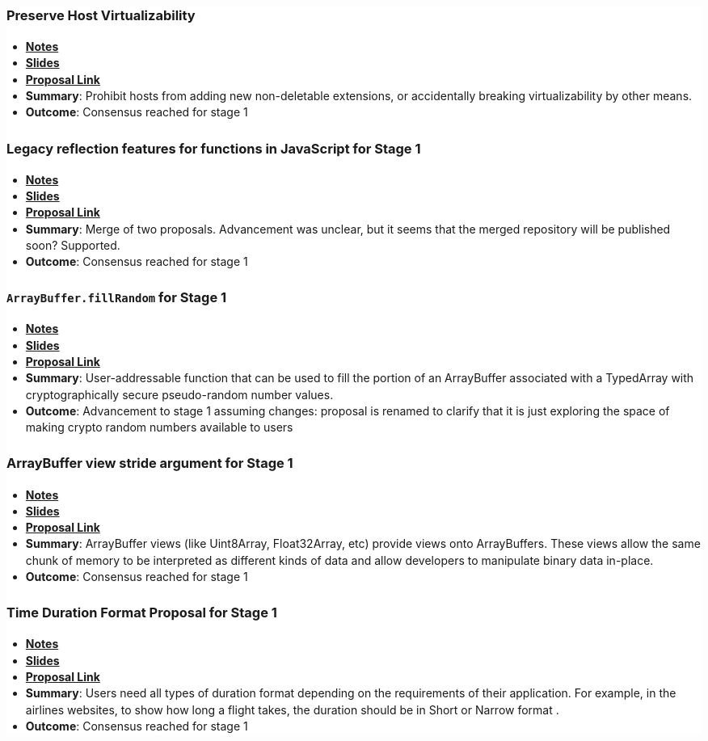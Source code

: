 ### Preserve Host Virtualizability
* [**Notes**](https://github.com/tc39/notes/blob/master/meetings/2020-02/february-4.md#preserve-host-virtualizability)
* [**Slides**](https://github.com/tc39/agendas/blob/master/2020/02_talk_preserve-virtualizability.pdf)
* [**Proposal Link**](https://github.com/Agoric/proposal-preserve-virtualizability)
* **Summary**: Prohibit hosts from adding new non-deletable extensions, or accidentally breaking virtualizability by other means.
* **Outcome**: Consensus reached for stage 1

### Legacy reflection features for functions in JavaScript for Stage 1
* [**Notes**](https://github.com/tc39/notes/blob/master/meetings/2020-02/february-5.md#legacy-reflection-features-for-function-in-javascript-for-stage-1)
* [**Slides**](https://github.com/tc39/agendas/blob/master/2020/02_talk_codiy-dot-caller.pdf)
* [**Proposal Link**](https://github.com/claudepache/es-legacy-function-reflection)
* **Summary**: Merge of two proposals. Advancement was unclear, but it seems that the merged
    repository will be published soon? Supported.
* **Outcome**: Consensus reached for stage 1

### `ArrayBuffer.fillRandom` for Stage 1
* [**Notes**](https://github.com/tc39/notes/blob/master/meetings/2020-02/february-5.md#arraybufferfillrandom-for-stage-1)
* [**Slides**](https://1drv.ms/p/s!AjgWTO11Fk-TkeB85XK3cCAu49gunA?e=Ksabft)
* [**Proposal Link**](https://github.com/rbuckton/proposal-arraybuffer-fillrandom)
* **Summary**: User-addressable function that can be used to fill the portion of an ArrayBuffer associated with a TypedArray with cryptographically secure pseudo-random number values.
* **Outcome**: Advancement to stage 1 assuming changes:
proposal is renamed to clarify that it is just exploring the space of making crypto random numbers available to users

### ArrayBuffer view stride argument for Stage 1
* [**Notes**](https://github.com/tc39/notes/blob/master/meetings/2020-02/february-5.md#arraybuffer-view-stride-argument-for-stage-1)
* [**Slides**](https://docs.google.com/presentation/d/1vRbrCpX8KoCTUtI5b4DC0kK8Oj5GhiSzjtUp5RedSM0/edit?usp=sharing)
* [**Proposal Link**](https://github.com/surma/arraybufferview-stride-proposal)
* **Summary**: ArrayBuffer views (like Uint8Array, Float32Array, etc) provide views onto ArrayBuffers. These views allow the same chunk of memory to be interpreted as different kinds of data and allow developers to manipulate binary data in-place.
* **Outcome**: Consensus reached for stage 1

### Time Duration Format Proposal for Stage 1
* [**Notes**](https://github.com/tc39/notes/blob/master/meetings/2020-02/february-6.md#time-duration-format-proposal-for-stage-1)
* [**Slides**](https://docs.google.com/presentation/d/1IfyFfYBROZJkODWWHudBKuGkKvTzN_Pwn2iq1ZM4_JY/edit?usp=sharing)
* [**Proposal Link**](https://github.com/younies/proposal-intl-duration-format)
* **Summary**: Users need all types of duration format depending on the requirements of their application. For example, in the airlines websites, to show how long a flight takes, the duration should be in Short or Narrow format .
* **Outcome**: Consensus reached for stage 1
